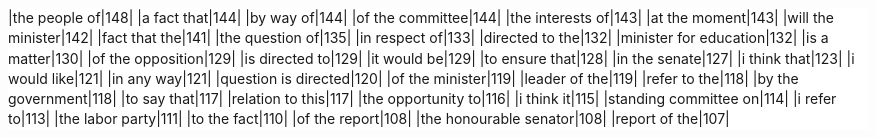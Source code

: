 |the people of|148|
|a fact that|144|
|by way of|144|
|of the committee|144|
|the interests of|143|
|at the moment|143|
|will the minister|142|
|fact that the|141|
|the question of|135|
|in respect of|133|
|directed to the|132|
|minister for education|132|
|is a matter|130|
|of the opposition|129|
|is directed to|129|
|it would be|129|
|to ensure that|128|
|in the senate|127|
|i think that|123|
|i would like|121|
|in any way|121|
|question is directed|120|
|of the minister|119|
|leader of the|119|
|refer to the|118|
|by the government|118|
|to say that|117|
|relation to this|117|
|the opportunity to|116|
|i think it|115|
|standing committee on|114|
|i refer to|113|
|the labor party|111|
|to the fact|110|
|of the report|108|
|the honourable senator|108|
|report of the|107|